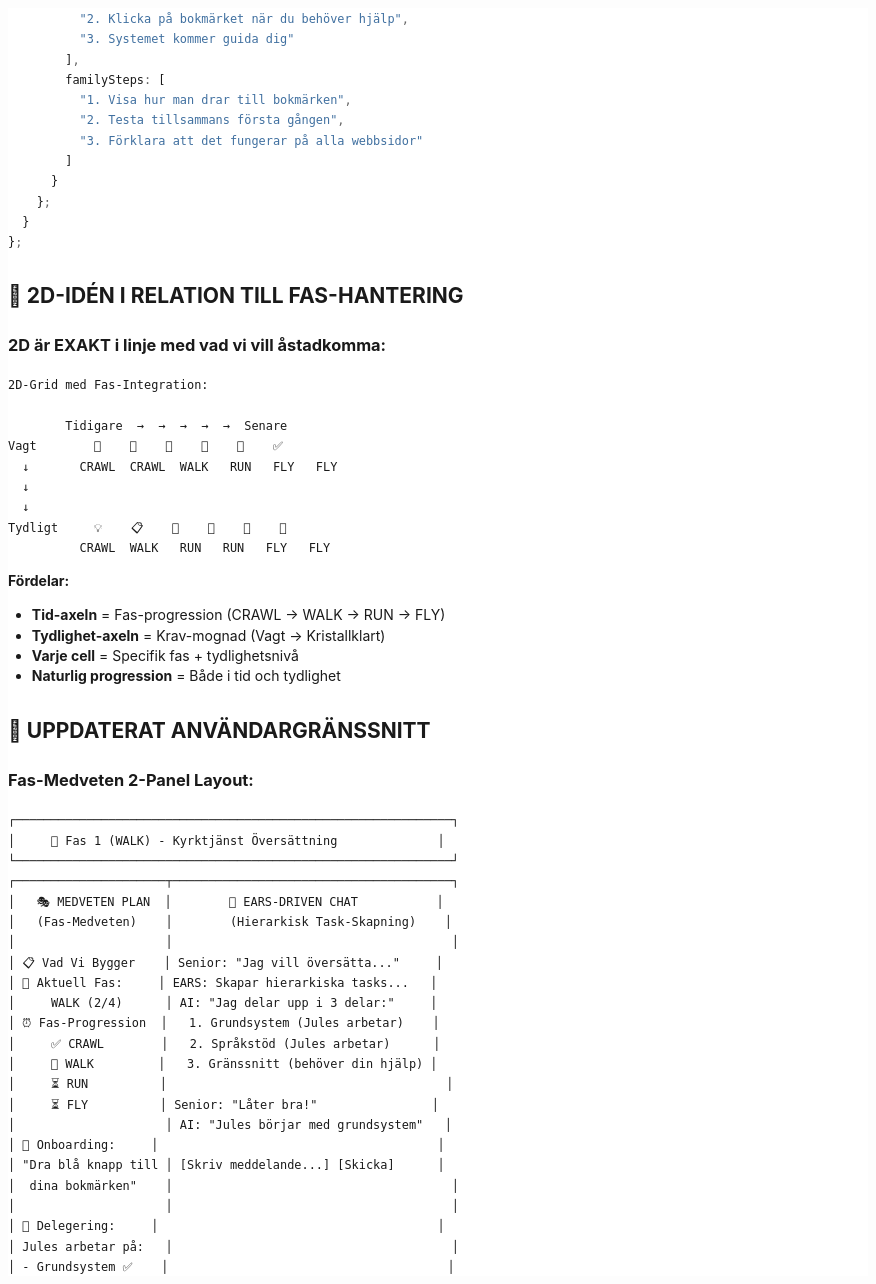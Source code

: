 ```typescript
          "2. Klicka på bokmärket när du behöver hjälp",
          "3. Systemet kommer guida dig"
        ],
        familySteps: [
          "1. Visa hur man drar till bokmärken",
          "2. Testa tillsammans första gången",
          "3. Förklara att det fungerar på alla webbsidor"
        ]
      }
    };
  }
};
```

## 🎯 **2D-IDÉN I RELATION TILL FAS-HANTERING**

### **2D är EXAKT i linje med vad vi vill åstadkomma:**

```
2D-Grid med Fas-Integration:

        Tidigare  →  →  →  →  →  Senare
Vagt        💭    📝    🎨    🔨    🧪    ✅
  ↓       CRAWL  CRAWL  WALK   RUN   FLY   FLY
  ↓       
  ↓       
Tydligt     💡    📋    🎯    🚀    🔬    🎉
          CRAWL  WALK   RUN   RUN   FLY   FLY
```

**Fördelar:**
- **Tid-axeln** = Fas-progression (CRAWL → WALK → RUN → FLY)
- **Tydlighet-axeln** = Krav-mognad (Vagt → Kristallklart)
- **Varje cell** = Specifik fas + tydlighetsnivå
- **Naturlig progression** = Både i tid och tydlighet

## 📱 **UPPDATERAT ANVÄNDARGRÄNSSNITT**

### **Fas-Medveten 2-Panel Layout:**
```
┌─────────────────────────────────────────────────────────────┐
│     🧠 Fas 1 (WALK) - Kyrktjänst Översättning              │
└─────────────────────────────────────────────────────────────┘
┌─────────────────────┬───────────────────────────────────────┐
│   🎭 MEDVETEN PLAN  │        💬 EARS-DRIVEN CHAT           │
│   (Fas-Medveten)    │        (Hierarkisk Task-Skapning)    │
│                     │                                       │
│ 📋 Vad Vi Bygger    │ Senior: "Jag vill översätta..."     │
│ 🎯 Aktuell Fas:     │ EARS: Skapar hierarkiska tasks...   │
│     WALK (2/4)      │ AI: "Jag delar upp i 3 delar:"     │
│ ⏰ Fas-Progression  │   1. Grundsystem (Jules arbetar)    │
│     ✅ CRAWL        │   2. Språkstöd (Jules arbetar)      │
│     🔄 WALK         │   3. Gränssnitt (behöver din hjälp) │
│     ⏳ RUN          │                                       │
│     ⏳ FLY          │ Senior: "Låter bra!"                │
│                     │ AI: "Jules börjar med grundsystem"   │
│ 🔧 Onboarding:     │                                       │
│ "Dra blå knapp till │ [Skriv meddelande...] [Skicka]      │
│  dina bokmärken"    │                                       │
│                     │                                       │
│ 👥 Delegering:     │                                       │
│ Jules arbetar på:   │                                       │
│ - Grundsystem ✅    │                                       │
```